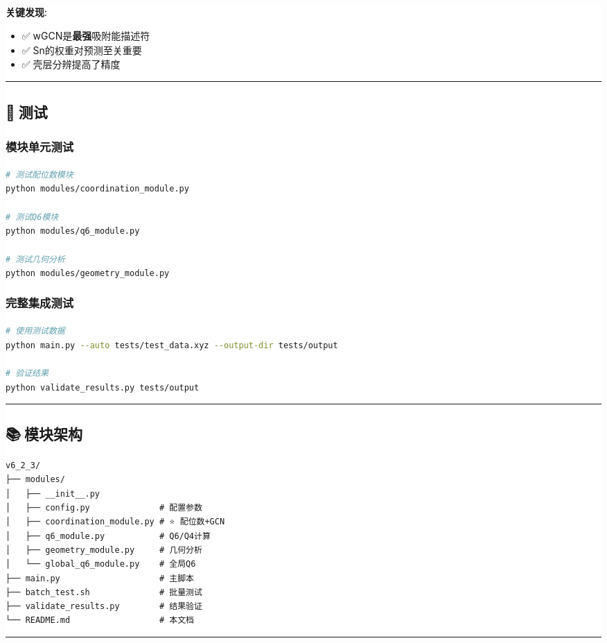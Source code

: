 **关键发现**:
- ✅ wGCN是**最强**吸附能描述符
- ✅ Sn的权重对预测至关重要
- ✅ 壳层分辨提高了精度

---

## 🧪 测试

### 模块单元测试

```bash
# 测试配位数模块
python modules/coordination_module.py

# 测试Q6模块
python modules/q6_module.py

# 测试几何分析
python modules/geometry_module.py
```

### 完整集成测试

```bash
# 使用测试数据
python main.py --auto tests/test_data.xyz --output-dir tests/output

# 验证结果
python validate_results.py tests/output
```

---

## 📚 模块架构

```
v6_2_3/
├── modules/
│   ├── __init__.py
│   ├── config.py              # 配置参数
│   ├── coordination_module.py # ⭐ 配位数+GCN
│   ├── q6_module.py           # Q6/Q4计算
│   ├── geometry_module.py     # 几何分析
│   └── global_q6_module.py    # 全局Q6
├── main.py                    # 主脚本
├── batch_test.sh              # 批量测试
├── validate_results.py        # 结果验证
└── README.md                  # 本文档
```

---
